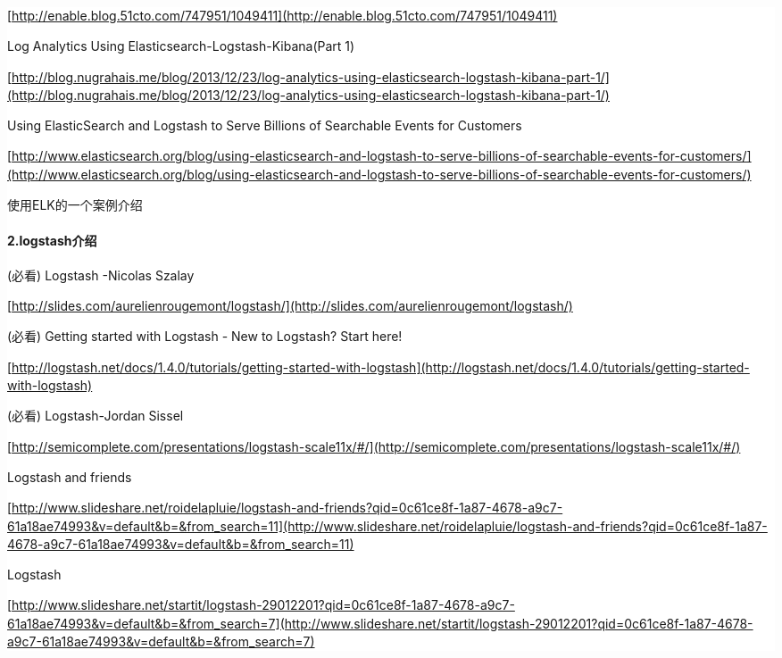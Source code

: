 
[http://enable.blog.51cto.com/747951/1049411](http://enable.blog.51cto.com/747951/1049411)



Log Analytics Using Elasticsearch-Logstash-Kibana(Part 1)


[http://blog.nugrahais.me/blog/2013/12/23/log-analytics-using-elasticsearch-logstash-kibana-part-1/](http://blog.nugrahais.me/blog/2013/12/23/log-analytics-using-elasticsearch-logstash-kibana-part-1/)



Using ElasticSearch and Logstash to Serve Billions of Searchable Events for Customers


[http://www.elasticsearch.org/blog/using-elasticsearch-and-logstash-to-serve-billions-of-searchable-events-for-customers/](http://www.elasticsearch.org/blog/using-elasticsearch-and-logstash-to-serve-billions-of-searchable-events-for-customers/)



使用ELK的一个案例介绍



#### 2.logstash介绍



(必看) Logstash -Nicolas Szalay


[http://slides.com/aurelienrougemont/logstash/](http://slides.com/aurelienrougemont/logstash/)



(必看) Getting started with Logstash - New to Logstash? Start here!


[http://logstash.net/docs/1.4.0/tutorials/getting-started-with-logstash](http://logstash.net/docs/1.4.0/tutorials/getting-started-with-logstash)



 


(必看) Logstash-Jordan Sissel


[http://semicomplete.com/presentations/logstash-scale11x/#/](http://semicomplete.com/presentations/logstash-scale11x/#/)



Logstash and friends


[http://www.slideshare.net/roidelapluie/logstash-and-friends?qid=0c61ce8f-1a87-4678-a9c7-61a18ae74993&v=default&b=&from_search=11](http://www.slideshare.net/roidelapluie/logstash-and-friends?qid=0c61ce8f-1a87-4678-a9c7-61a18ae74993&v=default&b=&from_search=11)



Logstash


[http://www.slideshare.net/startit/logstash-29012201?qid=0c61ce8f-1a87-4678-a9c7-61a18ae74993&v=default&b=&from_search=7](http://www.slideshare.net/startit/logstash-29012201?qid=0c61ce8f-1a87-4678-a9c7-61a18ae74993&v=default&b=&from_search=7)
